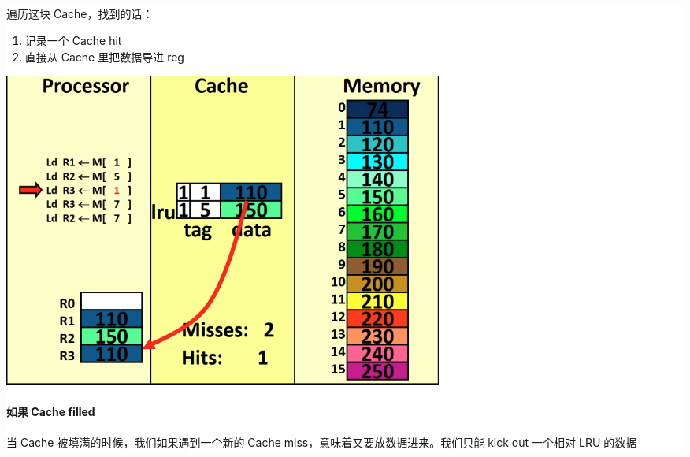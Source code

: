 

遍历这块 Cache，找到的话：

1. 记录一个 Cache hit
2. 直接从 Cache 里把数据导进 reg

<img src="note-assets-370/Screenshot 2024-11-04 at 11.32.03.png" alt="Screenshot 2024-11-04 at 11.32.03" style="zoom:67%;" />





#### 如果 Cache filled

当 Cache 被填满的时候，我们如果遇到一个新的 Cache miss，意味着又要放数据进来。我们只能 kick out 一个相对 LRU 的数据
